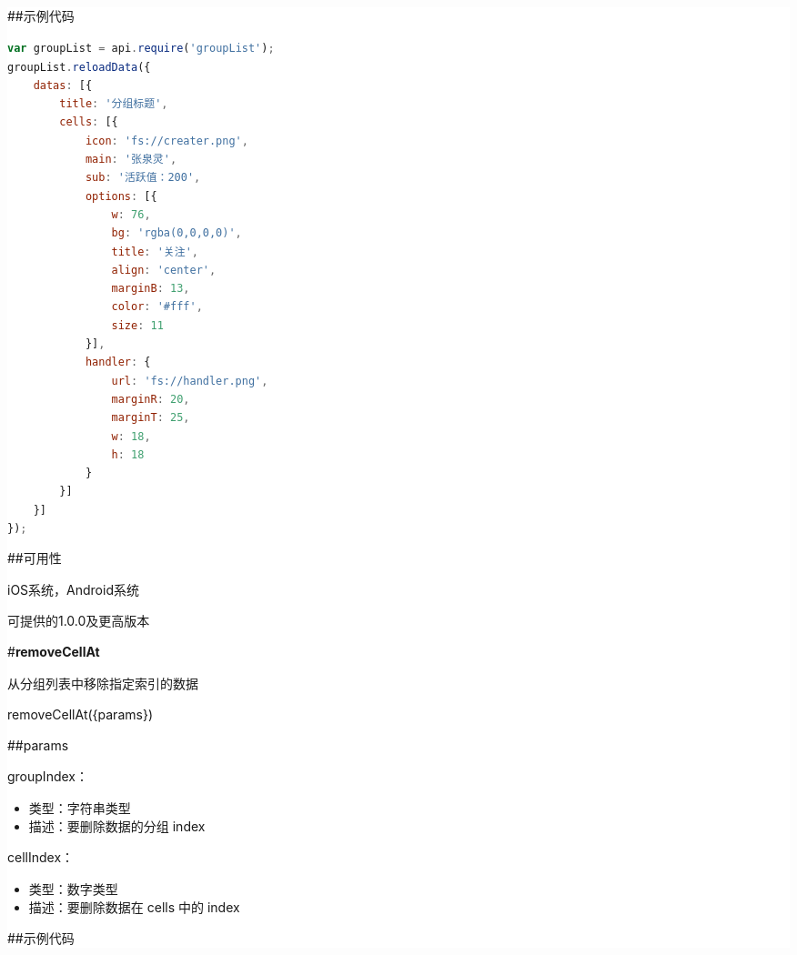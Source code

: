 ##示例代码

```js
var groupList = api.require('groupList');
groupList.reloadData({
    datas: [{
        title: '分组标题',
        cells: [{
            icon: 'fs://creater.png',
            main: '张泉灵',
            sub: '活跃值：200',
            options: [{
                w: 76,
                bg: 'rgba(0,0,0,0)',
                title: '关注',
                align: 'center',
                marginB: 13,
                color: '#fff',
                size: 11
            }],
            handler: {
                url: 'fs://handler.png',
                marginR: 20,
                marginT: 25,
                w: 18,
                h: 18
            }
        }]
    }]
});

```
##可用性

iOS系统，Android系统

可提供的1.0.0及更高版本

#**removeCellAt**<div id="4"></div>

从分组列表中移除指定索引的数据

removeCellAt({params})

##params

groupIndex：

- 类型：字符串类型
- 描述：要删除数据的分组 index

cellIndex：

- 类型：数字类型
- 描述：要删除数据在 cells 中的 index

##示例代码
